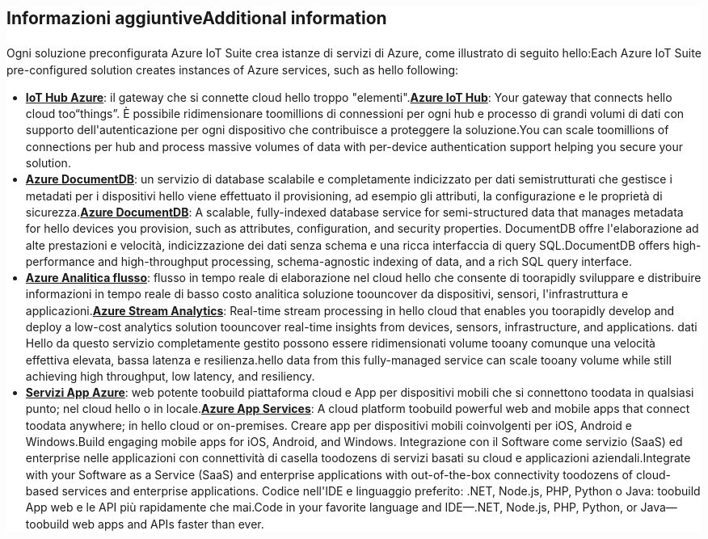 ## <a name="additional-information"></a><span data-ttu-id="81827-199">Informazioni aggiuntive</span><span class="sxs-lookup"><span data-stu-id="81827-199">Additional information</span></span>
<span data-ttu-id="81827-200">Ogni soluzione preconfigurata Azure IoT Suite crea istanze di servizi di Azure, come illustrato di seguito hello:</span><span class="sxs-lookup"><span data-stu-id="81827-200">Each Azure IoT Suite pre-configured solution creates instances of Azure services, such as hello following:</span></span>

* <span data-ttu-id="81827-201">[**IoT Hub Azure**](https://azure.microsoft.com/services/iot-hub/): il gateway che si connette cloud hello troppo "elementi".</span><span class="sxs-lookup"><span data-stu-id="81827-201">[**Azure IoT Hub**](https://azure.microsoft.com/services/iot-hub/): Your gateway that connects hello cloud too“things”.</span></span> <span data-ttu-id="81827-202">È possibile ridimensionare toomillions di connessioni per ogni hub e processo di grandi volumi di dati con supporto dell'autenticazione per ogni dispositivo che contribuisce a proteggere la soluzione.</span><span class="sxs-lookup"><span data-stu-id="81827-202">You can scale toomillions of connections per hub and process massive volumes of data with per-device authentication support helping you secure your solution.</span></span>
* <span data-ttu-id="81827-203">[**Azure DocumentDB**](https://azure.microsoft.com/services/documentdb/): un servizio di database scalabile e completamente indicizzato per dati semistrutturati che gestisce i metadati per i dispositivi hello viene effettuato il provisioning, ad esempio gli attributi, la configurazione e le proprietà di sicurezza.</span><span class="sxs-lookup"><span data-stu-id="81827-203">[**Azure DocumentDB**](https://azure.microsoft.com/services/documentdb/): A scalable, fully-indexed database service for semi-structured data that manages metadata for hello devices you provision, such as attributes, configuration, and security properties.</span></span> <span data-ttu-id="81827-204">DocumentDB offre l'elaborazione ad alte prestazioni e velocità, indicizzazione dei dati senza schema e una ricca interfaccia di query SQL.</span><span class="sxs-lookup"><span data-stu-id="81827-204">DocumentDB offers high-performance and high-throughput processing, schema-agnostic indexing of data, and a rich SQL query interface.</span></span>
* <span data-ttu-id="81827-205">[**Azure Analitica flusso**](https://azure.microsoft.com/services/stream-analytics/): flusso in tempo reale di elaborazione nel cloud hello che consente di toorapidly sviluppare e distribuire informazioni in tempo reale di basso costo analitica soluzione toouncover da dispositivi, sensori, l'infrastruttura e applicazioni.</span><span class="sxs-lookup"><span data-stu-id="81827-205">[**Azure Stream Analytics**](https://azure.microsoft.com/services/stream-analytics/): Real-time stream processing in hello cloud that enables you toorapidly develop and deploy a low-cost analytics solution toouncover real-time insights from devices, sensors, infrastructure, and applications.</span></span> <span data-ttu-id="81827-206">dati Hello da questo servizio completamente gestito possono essere ridimensionati volume tooany comunque una velocità effettiva elevata, bassa latenza e resilienza.</span><span class="sxs-lookup"><span data-stu-id="81827-206">hello data from this fully-managed service can scale tooany volume while still achieving high throughput, low latency, and resiliency.</span></span>
* <span data-ttu-id="81827-207">[**Servizi App Azure**](https://azure.microsoft.com/services/app-service/): web potente toobuild piattaforma cloud e App per dispositivi mobili che si connettono toodata in qualsiasi punto; nel cloud hello o in locale.</span><span class="sxs-lookup"><span data-stu-id="81827-207">[**Azure App Services**](https://azure.microsoft.com/services/app-service/): A cloud platform toobuild powerful web and mobile apps that connect toodata anywhere; in hello cloud or on-premises.</span></span> <span data-ttu-id="81827-208">Creare app per dispositivi mobili coinvolgenti per iOS, Android e Windows.</span><span class="sxs-lookup"><span data-stu-id="81827-208">Build engaging mobile apps for iOS, Android, and Windows.</span></span> <span data-ttu-id="81827-209">Integrazione con il Software come servizio (SaaS) ed enterprise nelle applicazioni con connettività di casella toodozens di servizi basati su cloud e applicazioni aziendali.</span><span class="sxs-lookup"><span data-stu-id="81827-209">Integrate with your Software as a Service (SaaS) and enterprise applications with out-of-the-box connectivity toodozens of cloud-based services and enterprise applications.</span></span> <span data-ttu-id="81827-210">Codice nell'IDE e linguaggio preferito: .NET, Node.js, PHP, Python o Java: toobuild App web e le API più rapidamente che mai.</span><span class="sxs-lookup"><span data-stu-id="81827-210">Code in your favorite language and IDE—.NET, Node.js, PHP, Python, or Java—toobuild web apps and APIs faster than ever.</span></span>